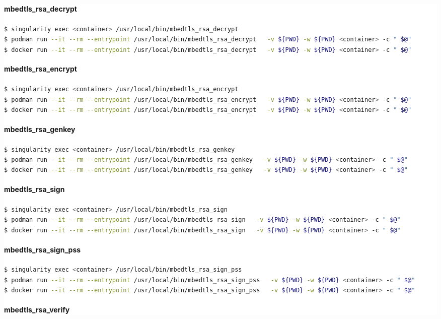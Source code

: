 
#### mbedtls_rsa_decrypt

```bash
$ singularity exec <container> /usr/local/bin/mbedtls_rsa_decrypt
$ podman run --it --rm --entrypoint /usr/local/bin/mbedtls_rsa_decrypt   -v ${PWD} -w ${PWD} <container> -c " $@"
$ docker run --it --rm --entrypoint /usr/local/bin/mbedtls_rsa_decrypt   -v ${PWD} -w ${PWD} <container> -c " $@"
```


#### mbedtls_rsa_encrypt

```bash
$ singularity exec <container> /usr/local/bin/mbedtls_rsa_encrypt
$ podman run --it --rm --entrypoint /usr/local/bin/mbedtls_rsa_encrypt   -v ${PWD} -w ${PWD} <container> -c " $@"
$ docker run --it --rm --entrypoint /usr/local/bin/mbedtls_rsa_encrypt   -v ${PWD} -w ${PWD} <container> -c " $@"
```


#### mbedtls_rsa_genkey

```bash
$ singularity exec <container> /usr/local/bin/mbedtls_rsa_genkey
$ podman run --it --rm --entrypoint /usr/local/bin/mbedtls_rsa_genkey   -v ${PWD} -w ${PWD} <container> -c " $@"
$ docker run --it --rm --entrypoint /usr/local/bin/mbedtls_rsa_genkey   -v ${PWD} -w ${PWD} <container> -c " $@"
```


#### mbedtls_rsa_sign

```bash
$ singularity exec <container> /usr/local/bin/mbedtls_rsa_sign
$ podman run --it --rm --entrypoint /usr/local/bin/mbedtls_rsa_sign   -v ${PWD} -w ${PWD} <container> -c " $@"
$ docker run --it --rm --entrypoint /usr/local/bin/mbedtls_rsa_sign   -v ${PWD} -w ${PWD} <container> -c " $@"
```


#### mbedtls_rsa_sign_pss

```bash
$ singularity exec <container> /usr/local/bin/mbedtls_rsa_sign_pss
$ podman run --it --rm --entrypoint /usr/local/bin/mbedtls_rsa_sign_pss   -v ${PWD} -w ${PWD} <container> -c " $@"
$ docker run --it --rm --entrypoint /usr/local/bin/mbedtls_rsa_sign_pss   -v ${PWD} -w ${PWD} <container> -c " $@"
```


#### mbedtls_rsa_verify
